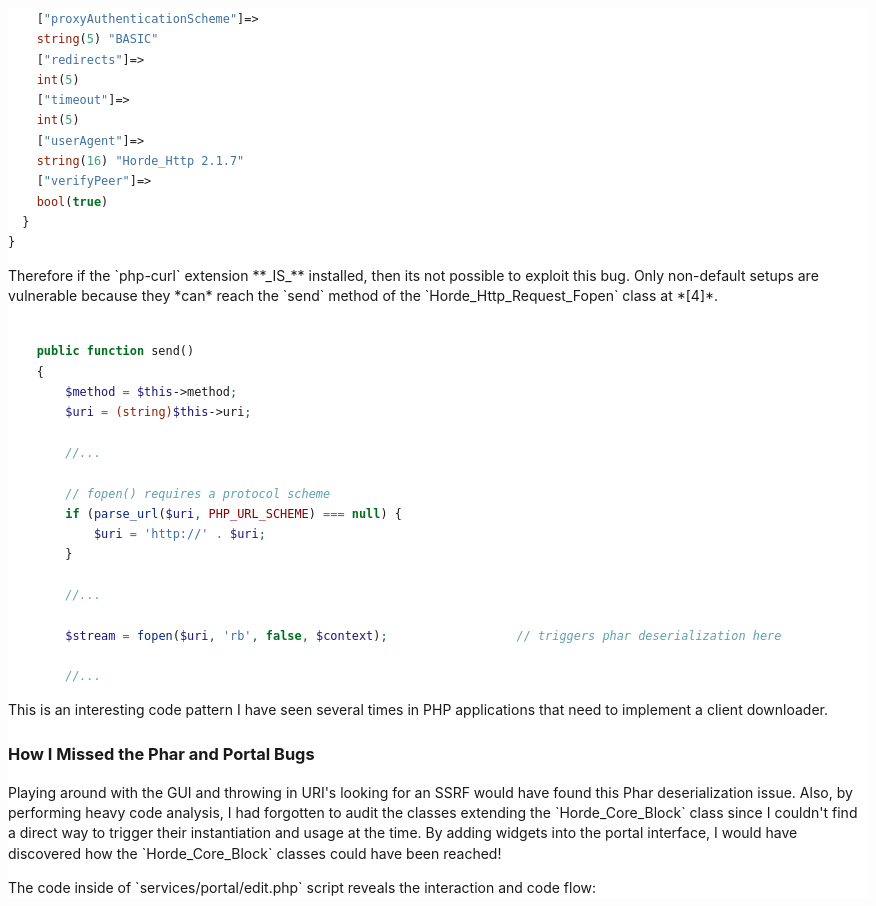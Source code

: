 ```php
    ["proxyAuthenticationScheme"]=>
    string(5) "BASIC"
    ["redirects"]=>
    int(5)
    ["timeout"]=>
    int(5)
    ["userAgent"]=>
    string(16) "Horde_Http 2.1.7"
    ["verifyPeer"]=>
    bool(true)
  }
}
```

<p class="cn" markdown="1">Therefore if the `php-curl` extension **_IS_** installed, then its not possible to exploit this bug. Only non-default setups are vulnerable because they *can* reach the `send` method of the `Horde_Http_Request_Fopen` class at *[4]*.</p>

```php

    public function send()
    {
        $method = $this->method;
        $uri = (string)$this->uri;

        //...

        // fopen() requires a protocol scheme
        if (parse_url($uri, PHP_URL_SCHEME) === null) {
            $uri = 'http://' . $uri;
        }

        //...

        $stream = fopen($uri, 'rb', false, $context);                  // triggers phar deserialization here

        //...
```

<p class="cn" markdown="1">This is an interesting code pattern I have seen several times in PHP applications that need to implement a client downloader.</p>

### How I Missed the Phar and Portal Bugs

<p class="cn" markdown="1">Playing around with the GUI and throwing in URI's looking for an SSRF would have found this Phar deserialization issue. Also, by performing heavy code analysis, I had forgotten to audit the classes extending the `Horde_Core_Block` class since I couldn't find a direct way to trigger their instantiation and usage at the time. By adding widgets into the portal interface, I would have discovered how the `Horde_Core_Block` classes could have been reached!</p>

<p class="cn" markdown="1">The code inside of `services/portal/edit.php` script reveals the interaction and code flow:</p>
